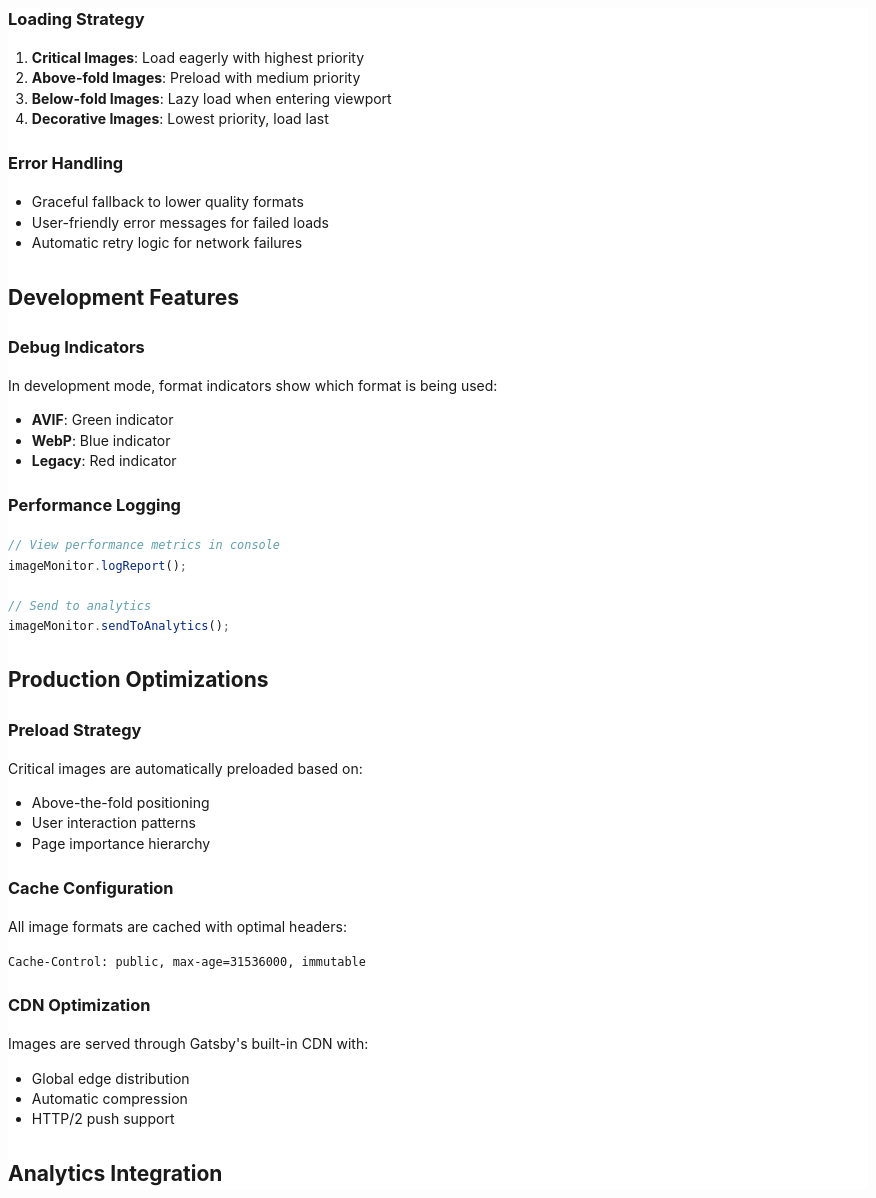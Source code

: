 ### Loading Strategy
1. **Critical Images**: Load eagerly with highest priority
2. **Above-fold Images**: Preload with medium priority  
3. **Below-fold Images**: Lazy load when entering viewport
4. **Decorative Images**: Lowest priority, load last

### Error Handling
- Graceful fallback to lower quality formats
- User-friendly error messages for failed loads
- Automatic retry logic for network failures

## Development Features

### Debug Indicators
In development mode, format indicators show which format is being used:
- **AVIF**: Green indicator
- **WebP**: Blue indicator  
- **Legacy**: Red indicator

### Performance Logging
```javascript
// View performance metrics in console
imageMonitor.logReport();

// Send to analytics
imageMonitor.sendToAnalytics();
```

## Production Optimizations

### Preload Strategy
Critical images are automatically preloaded based on:
- Above-the-fold positioning
- User interaction patterns
- Page importance hierarchy

### Cache Configuration
All image formats are cached with optimal headers:
```
Cache-Control: public, max-age=31536000, immutable
```

### CDN Optimization
Images are served through Gatsby's built-in CDN with:
- Global edge distribution
- Automatic compression
- HTTP/2 push support

## Analytics Integration
